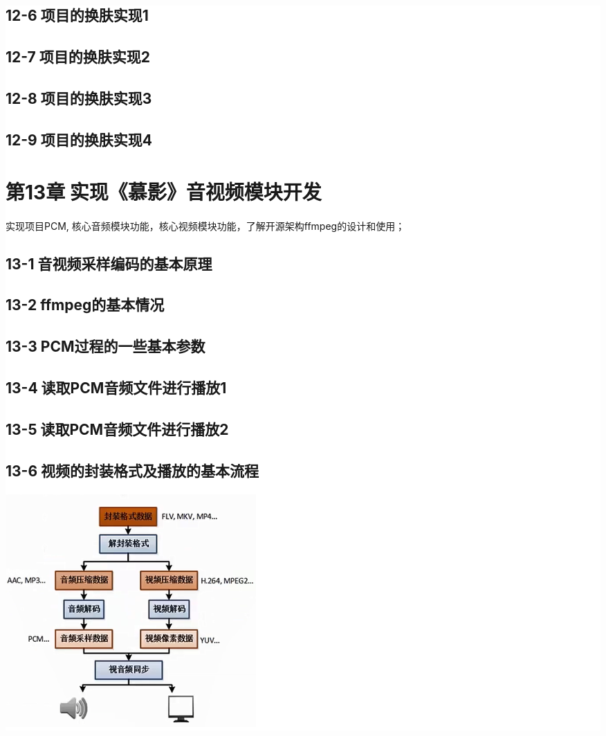 

## 12-6 项目的换肤实现1



## 12-7 项目的换肤实现2



## 12-8 项目的换肤实现3



## 12-9 项目的换肤实现4



# 第13章 实现《慕影》音视频模块开发

实现项目PCM, 核心音频模块功能，核心视频模块功能，了解开源架构ffmpeg的设计和使用；

## 13-1 音视频采样编码的基本原理



## 13-2 ffmpeg的基本情况



## 13-3 PCM过程的一些基本参数



## 13-4 读取PCM音频文件进行播放1



## 13-5 读取PCM音频文件进行播放2



## 13-6 视频的封装格式及播放的基本流程

![image-20210625024426055](重构你的C++知识体系.assets/image-20210625024426055.png)
